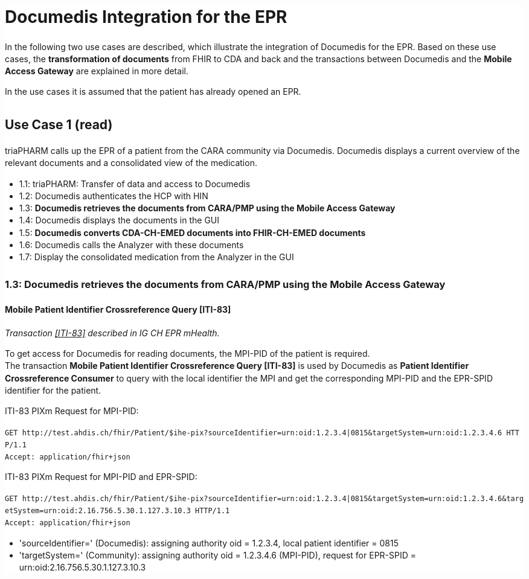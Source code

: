 # Documedis Integration for the EPR

In the following two use cases are described, which illustrate the integration of Documedis for the EPR. 
Based on these use cases, the **transformation of documents** from FHIR to CDA and back and the transactions between Documedis and the **Mobile Access Gateway** are explained in more detail.

In the use cases it is assumed that the patient has already opened an EPR.


## Use Case 1 (read)

triaPHARM calls up the EPR of a patient from the CARA community via Documedis. Documedis displays a current overview of the relevant documents and a consolidated view of the medication.

- 1.1: triaPHARM: Transfer of data and access to Documedis
- 1.2: Documedis authenticates the HCP with HIN
- 1.3: **Documedis retrieves the documents from CARA/PMP using the Mobile Access Gateway**
- 1.4: Documedis displays the documents in the GUI
- 1.5: **Documedis converts CDA-CH-EMED documents into FHIR-CH-EMED documents**
- 1.6: Documedis calls the Analyzer with these documents
- 1.7: Display the consolidated medication from the Analyzer in the GUI

### 1.3: Documedis retrieves the documents from CARA/PMP using the Mobile Access Gateway

#### Mobile Patient Identifier Crossreference Query [ITI-83]

*Transaction [[ITI-83]](http://build.fhir.org/ig/ehealthsuisse/ch-epr-mhealth/iti-83.html) described in IG CH EPR mHealth.*

To get access for Documedis for reading documents, the MPI-PID of the patient is required.    
The transaction **Mobile Patient Identifier Crossreference Query [ITI-83]** is used by Documedis as **Patient Identifier Crossreference Consumer** to query with the local identifier the MPI and get the corresponding MPI-PID and the EPR-SPID identifier for the patient.

ITI-83 PIXm Request for MPI-PID:   
```
GET http://test.ahdis.ch/fhir/Patient/$ihe-pix?sourceIdentifier=urn:oid:1.2.3.4|0815&targetSystem=urn:oid:1.2.3.4.6 HTTP/1.1
Accept: application/fhir+json
```

ITI-83 PIXm Request for MPI-PID and EPR-SPID:   
```
GET http://test.ahdis.ch/fhir/Patient/$ihe-pix?sourceIdentifier=urn:oid:1.2.3.4|0815&targetSystem=urn:oid:1.2.3.4.6&targetSystem=urn:oid:2.16.756.5.30.1.127.3.10.3 HTTP/1.1
Accept: application/fhir+json
```

- 'sourceIdentifier=' (Documedis): assigning authority oid = 1.2.3.4, local patient identifier = 0815 
- 'targetSystem=' (Community): assigning authority oid = 1.2.3.4.6 (MPI-PID), request for EPR-SPID = urn:oid:2.16.756.5.30.1.127.3.10.3 
